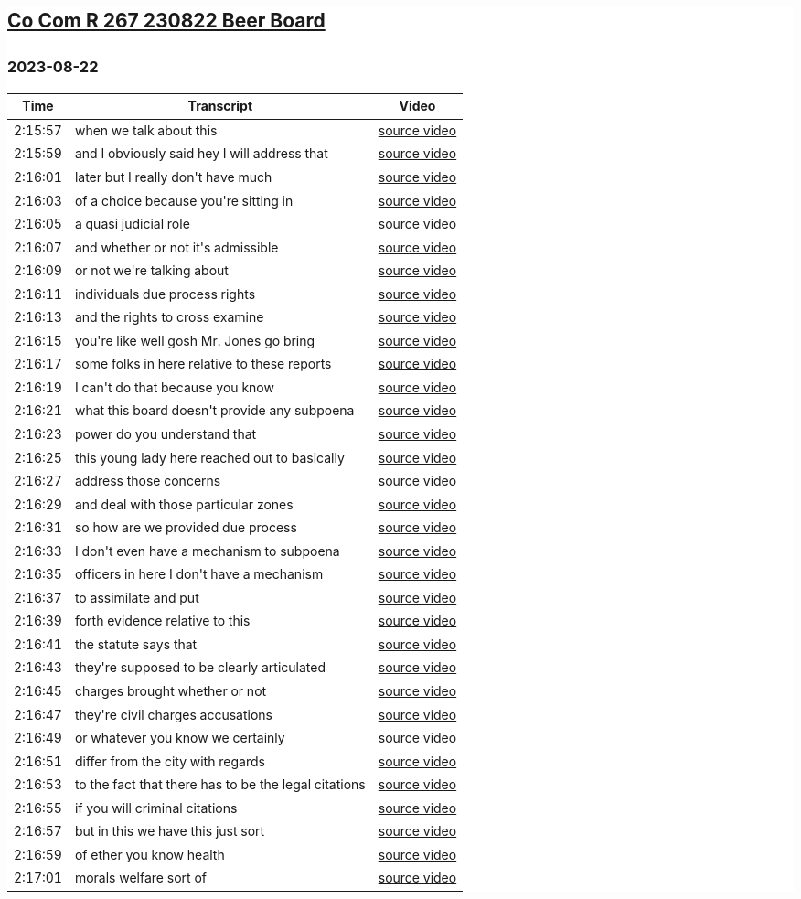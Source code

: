 ## [Co Com R 267 230822 Beer Board](https://archive.org/details/co-com-r-267-230822-beer-board)
### 2023-08-22
| Time| Transcript| Video|
|---------|------------------------------------------------------------------------------------------------------------------------------------------------------------------------------------------------------------------------------------------------------------------------------------------------------------------------------------------------------------------------------------------------------------------------------------------------------------------------------------------------------------------------------------------------------------------------------------------|-----------------------------------------------------------------------------------------------------|
| 2:15:57| when we talk about this| [source video](https://archive.org/details/co-com-r-267-230822-beer-board?start=8157.360000000001)|
| 2:15:59| and I obviously said hey I will address that| [source video](https://archive.org/details/co-com-r-267-230822-beer-board?start=8159.360000000001)|
| 2:16:01| later but I really don't have much| [source video](https://archive.org/details/co-com-r-267-230822-beer-board?start=8161.360000000001)|
| 2:16:03| of a choice because you're sitting in| [source video](https://archive.org/details/co-com-r-267-230822-beer-board?start=8163.360000000001)|
| 2:16:05| a quasi judicial role| [source video](https://archive.org/details/co-com-r-267-230822-beer-board?start=8165.360000000001)|
| 2:16:07| and whether or not it's admissible| [source video](https://archive.org/details/co-com-r-267-230822-beer-board?start=8167.360000000001)|
| 2:16:09| or not we're talking about| [source video](https://archive.org/details/co-com-r-267-230822-beer-board?start=8169.360000000001)|
| 2:16:11| individuals due process rights| [source video](https://archive.org/details/co-com-r-267-230822-beer-board?start=8171.360000000001)|
| 2:16:13| and the rights to cross examine| [source video](https://archive.org/details/co-com-r-267-230822-beer-board?start=8173.360000000001)|
| 2:16:15| you're like well gosh Mr. Jones go bring| [source video](https://archive.org/details/co-com-r-267-230822-beer-board?start=8175.360000000001)|
| 2:16:17| some folks in here relative to these reports| [source video](https://archive.org/details/co-com-r-267-230822-beer-board?start=8177.360000000001)|
| 2:16:19| I can't do that because you know| [source video](https://archive.org/details/co-com-r-267-230822-beer-board?start=8179.360000000001)|
| 2:16:21| what this board doesn't provide any subpoena| [source video](https://archive.org/details/co-com-r-267-230822-beer-board?start=8181.360000000001)|
| 2:16:23| power do you understand that| [source video](https://archive.org/details/co-com-r-267-230822-beer-board?start=8183.360000000001)|
| 2:16:25| this young lady here reached out to basically| [source video](https://archive.org/details/co-com-r-267-230822-beer-board?start=8185.360000000001)|
| 2:16:27| address those concerns| [source video](https://archive.org/details/co-com-r-267-230822-beer-board?start=8187.360000000001)|
| 2:16:29| and deal with those particular zones| [source video](https://archive.org/details/co-com-r-267-230822-beer-board?start=8189.360000000001)|
| 2:16:31| so how are we provided due process| [source video](https://archive.org/details/co-com-r-267-230822-beer-board?start=8191.360000000001)|
| 2:16:33| I don't even have a mechanism to subpoena| [source video](https://archive.org/details/co-com-r-267-230822-beer-board?start=8193.36)|
| 2:16:35| officers in here I don't have a mechanism| [source video](https://archive.org/details/co-com-r-267-230822-beer-board?start=8195.36)|
| 2:16:37| to assimilate and put| [source video](https://archive.org/details/co-com-r-267-230822-beer-board?start=8197.36)|
| 2:16:39| forth evidence relative to this| [source video](https://archive.org/details/co-com-r-267-230822-beer-board?start=8199.36)|
| 2:16:41| the statute says that| [source video](https://archive.org/details/co-com-r-267-230822-beer-board?start=8201.36)|
| 2:16:43| they're supposed to be clearly articulated| [source video](https://archive.org/details/co-com-r-267-230822-beer-board?start=8203.36)|
| 2:16:45| charges brought whether or not| [source video](https://archive.org/details/co-com-r-267-230822-beer-board?start=8205.36)|
| 2:16:47| they're civil charges accusations| [source video](https://archive.org/details/co-com-r-267-230822-beer-board?start=8207.36)|
| 2:16:49| or whatever you know we certainly| [source video](https://archive.org/details/co-com-r-267-230822-beer-board?start=8209.36)|
| 2:16:51| differ from the city with regards| [source video](https://archive.org/details/co-com-r-267-230822-beer-board?start=8211.36)|
| 2:16:53| to the fact that there has to be the legal citations| [source video](https://archive.org/details/co-com-r-267-230822-beer-board?start=8213.36)|
| 2:16:55| if you will criminal citations| [source video](https://archive.org/details/co-com-r-267-230822-beer-board?start=8215.36)|
| 2:16:57| but in this we have this just sort| [source video](https://archive.org/details/co-com-r-267-230822-beer-board?start=8217.36)|
| 2:16:59| of ether you know health| [source video](https://archive.org/details/co-com-r-267-230822-beer-board?start=8219.36)|
| 2:17:01| morals welfare sort of| [source video](https://archive.org/details/co-com-r-267-230822-beer-board?start=8221.36)|